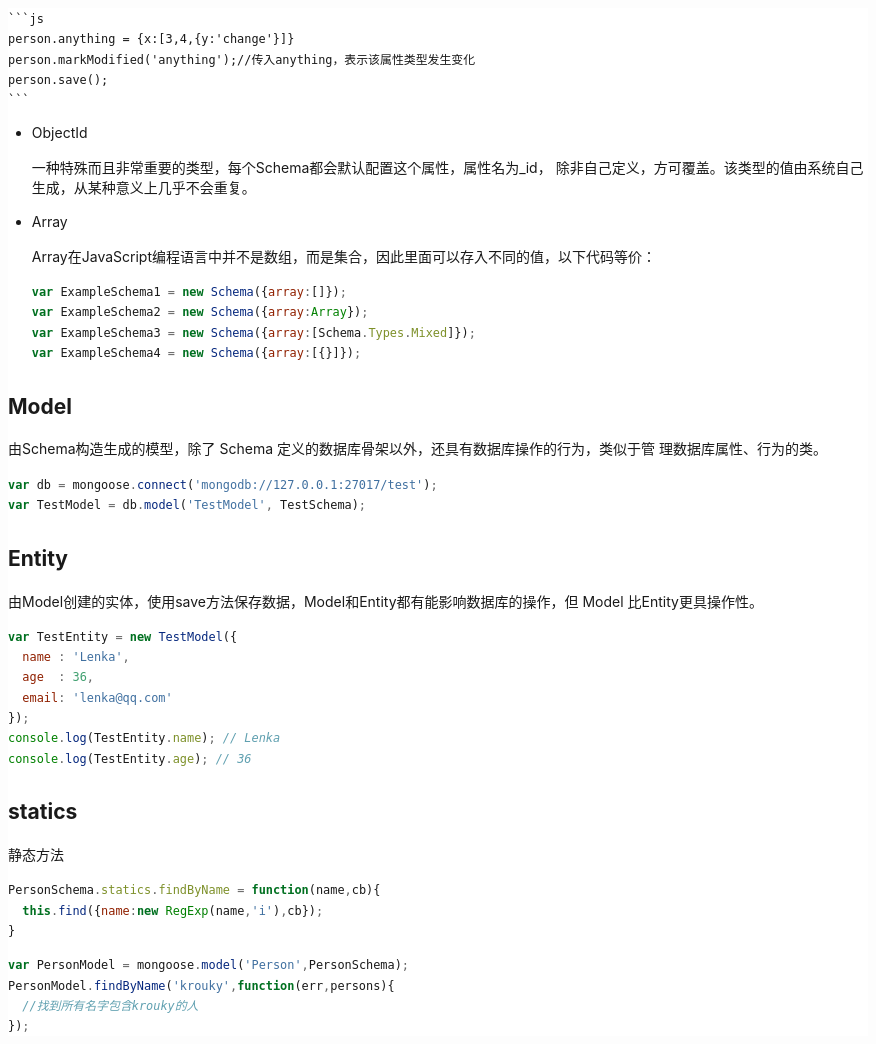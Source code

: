     ```js
    person.anything = {x:[3,4,{y:'change'}]}
    person.markModified('anything');//传入anything，表示该属性类型发生变化
    person.save();
    ```

-   ObjectId

    一种特殊而且非常重要的类型，每个Schema都会默认配置这个属性，属性名为_id，
    除非自己定义，方可覆盖。该类型的值由系统自己生成，从某种意义上几乎不会重复。

-   Array

    Array在JavaScript编程语言中并不是数组，而是集合，因此里面可以存入不同的值，以下代码等价：

    ```js
    var ExampleSchema1 = new Schema({array:[]});
    var ExampleSchema2 = new Schema({array:Array});
    var ExampleSchema3 = new Schema({array:[Schema.Types.Mixed]});
    var ExampleSchema4 = new Schema({array:[{}]});
    ```

## Model

由Schema构造生成的模型，除了 Schema 定义的数据库骨架以外，还具有数据库操作的行为，类似于管
理数据库属性、行为的类。

```js
var db = mongoose.connect('mongodb://127.0.0.1:27017/test');
var TestModel = db.model('TestModel', TestSchema);
```

## Entity

由Model创建的实体，使用save方法保存数据，Model和Entity都有能影响数据库的操作，但 Model
比Entity更具操作性。

```js
var TestEntity = new TestModel({
  name : 'Lenka',
  age  : 36,
  email: 'lenka@qq.com'
});
console.log(TestEntity.name); // Lenka
console.log(TestEntity.age); // 36
```

## statics

静态方法

```js
PersonSchema.statics.findByName = function(name,cb){
  this.find({name:new RegExp(name,'i'),cb});
}
```
```js
var PersonModel = mongoose.model('Person',PersonSchema);
PersonModel.findByName('krouky',function(err,persons){
  //找到所有名字包含krouky的人
});
```
